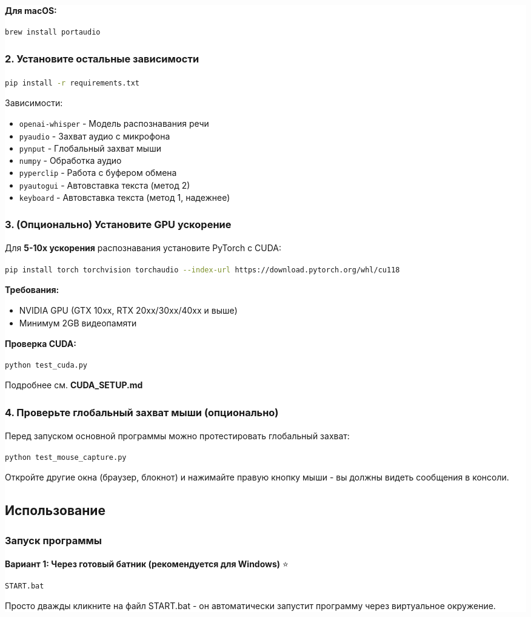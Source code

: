 **Для macOS:**
```bash
brew install portaudio
```

### 2. Установите остальные зависимости

```bash
pip install -r requirements.txt
```

Зависимости:
- `openai-whisper` - Модель распознавания речи
- `pyaudio` - Захват аудио с микрофона
- `pynput` - Глобальный захват мыши
- `numpy` - Обработка аудио
- `pyperclip` - Работа с буфером обмена
- `pyautogui` - Автовставка текста (метод 2)
- `keyboard` - Автовставка текста (метод 1, надежнее)

### 3. (Опционально) Установите GPU ускорение

Для **5-10x ускорения** распознавания установите PyTorch с CUDA:

```bash
pip install torch torchvision torchaudio --index-url https://download.pytorch.org/whl/cu118
```

**Требования:**
- NVIDIA GPU (GTX 10xx, RTX 20xx/30xx/40xx и выше)
- Минимум 2GB видеопамяти

**Проверка CUDA:**
```bash
python test_cuda.py
```

Подробнее см. **CUDA_SETUP.md**

### 4. Проверьте глобальный захват мыши (опционально)

Перед запуском основной программы можно протестировать глобальный захват:

```bash
python test_mouse_capture.py
```

Откройте другие окна (браузер, блокнот) и нажимайте правую кнопку мыши - вы должны видеть сообщения в консоли.

## Использование

### Запуск программы

**Вариант 1: Через готовый батник (рекомендуется для Windows)** ⭐
```bash
START.bat
```
Просто дважды кликните на файл START.bat - он автоматически запустит программу через виртуальное окружение.
